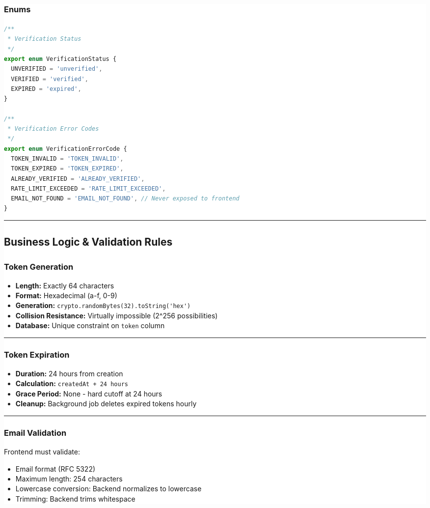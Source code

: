 
### Enums

```typescript
/**
 * Verification Status
 */
export enum VerificationStatus {
  UNVERIFIED = 'unverified',
  VERIFIED = 'verified',
  EXPIRED = 'expired',
}

/**
 * Verification Error Codes
 */
export enum VerificationErrorCode {
  TOKEN_INVALID = 'TOKEN_INVALID',
  TOKEN_EXPIRED = 'TOKEN_EXPIRED',
  ALREADY_VERIFIED = 'ALREADY_VERIFIED',
  RATE_LIMIT_EXCEEDED = 'RATE_LIMIT_EXCEEDED',
  EMAIL_NOT_FOUND = 'EMAIL_NOT_FOUND', // Never exposed to frontend
}
```

---

## Business Logic & Validation Rules

### Token Generation

- **Length:** Exactly 64 characters
- **Format:** Hexadecimal (a-f, 0-9)
- **Generation:** `crypto.randomBytes(32).toString('hex')`
- **Collision Resistance:** Virtually impossible (2^256 possibilities)
- **Database:** Unique constraint on `token` column

---

### Token Expiration

- **Duration:** 24 hours from creation
- **Calculation:** `createdAt + 24 hours`
- **Grace Period:** None - hard cutoff at 24 hours
- **Cleanup:** Background job deletes expired tokens hourly

---

### Email Validation

Frontend must validate:
- Email format (RFC 5322)
- Maximum length: 254 characters
- Lowercase conversion: Backend normalizes to lowercase
- Trimming: Backend trims whitespace
